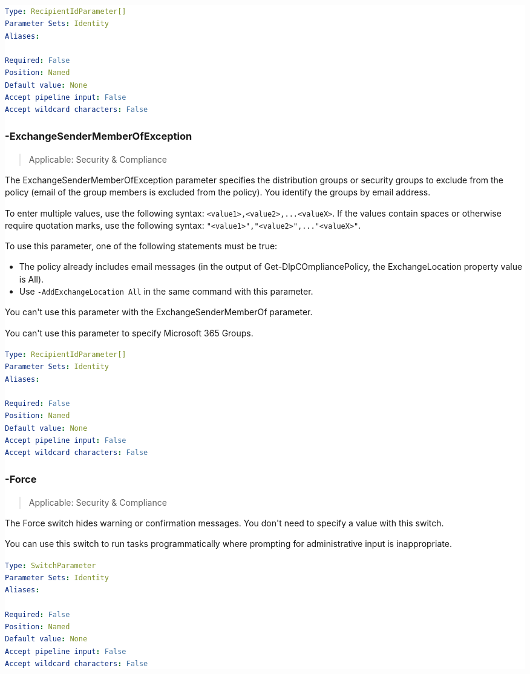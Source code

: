 ```yaml
Type: RecipientIdParameter[]
Parameter Sets: Identity
Aliases:

Required: False
Position: Named
Default value: None
Accept pipeline input: False
Accept wildcard characters: False
```

### -ExchangeSenderMemberOfException

> Applicable: Security & Compliance

The ExchangeSenderMemberOfException parameter specifies the distribution groups or security groups to exclude from the policy (email of the group members is excluded from the policy). You identify the groups by email address.

To enter multiple values, use the following syntax: `<value1>,<value2>,...<valueX>`. If the values contain spaces or otherwise require quotation marks, use the following syntax: `"<value1>","<value2>",..."<valueX>"`.

To use this parameter, one of the following statements must be true:

- The policy already includes email messages (in the output of Get-DlpCOmpliancePolicy, the ExchangeLocation property value is All).
- Use `-AddExchangeLocation All` in the same command with this parameter.

You can't use this parameter with the ExchangeSenderMemberOf parameter.

You can't use this parameter to specify Microsoft 365 Groups.

```yaml
Type: RecipientIdParameter[]
Parameter Sets: Identity
Aliases:

Required: False
Position: Named
Default value: None
Accept pipeline input: False
Accept wildcard characters: False
```

### -Force

> Applicable: Security & Compliance

The Force switch hides warning or confirmation messages. You don't need to specify a value with this switch.

You can use this switch to run tasks programmatically where prompting for administrative input is inappropriate.

```yaml
Type: SwitchParameter
Parameter Sets: Identity
Aliases:

Required: False
Position: Named
Default value: None
Accept pipeline input: False
Accept wildcard characters: False
```
